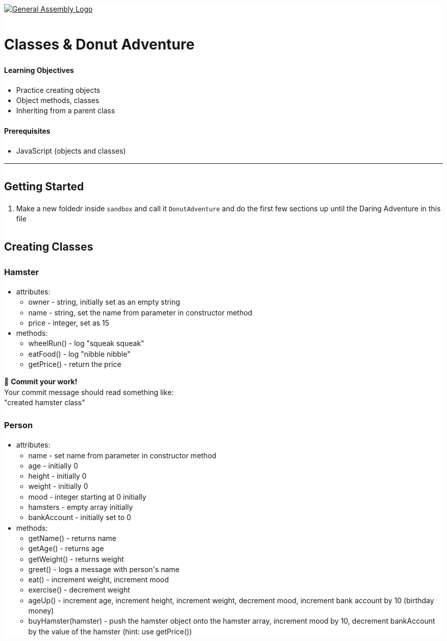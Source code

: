[![General Assembly Logo](https://camo.githubusercontent.com/1a91b05b8f4d44b5bbfb83abac2b0996d8e26c92/687474703a2f2f692e696d6775722e636f6d2f6b6538555354712e706e67)](https://generalassemb.ly/education/web-development-immersive)

# Classes & Donut Adventure

#### Learning Objectives

- Practice creating objects
- Object methods, classes
- Inheriting from a parent class

#### Prerequisites

- JavaScript (objects and classes)

---

## Getting Started

1. Make a new foldedr inside `sandbox` and call it  `DonutAdventure` and do the first few sections up until the Daring Adventure in this file

## Creating Classes 

### Hamster 

- attributes: 
    - owner - string, initially set as an empty string
    - name - string, set the name from parameter in constructor method 
    - price - integer, set as 15
- methods:
    - wheelRun() - log "squeak squeak"
    - eatFood() - log "nibble nibble"
    - getPrice() - return the price 

:red_circle: **Commit your work!** <br>
Your commit message should read something like: <br>
"created hamster class"

### Person

- attributes:
    - name - set name from parameter in constructor method
    - age - initially 0
    - height - initially 0
    - weight - initially 0
    - mood - integer starting at 0 initially
    - hamsters - empty array initially
    - bankAccount - initially set to 0
- methods:
    - getName() - returns name
    - getAge() - returns age
    - getWeight() - returns weight
    - greet() - logs a message with person's name
    - eat() - increment weight, increment mood
    - exercise() - decrement weight
    - ageUp() - increment age, increment height, increment weight, decrement mood, increment bank account by 10 (birthday money)
    - buyHamster(hamster) - push the hamster object onto the hamster array, increment mood by 10, decrement bankAccount by the value of the hamster (hint: use getPrice())
